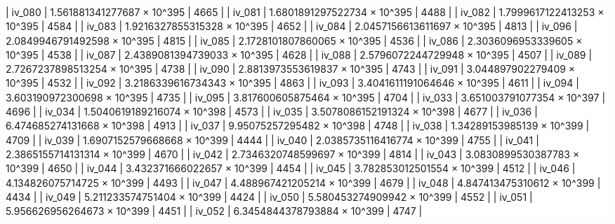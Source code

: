 | iv_080 | 1.561881341277687 × 10^395 | 4665 |
| iv_081 | 1.6801891297522734 × 10^395 | 4488 |
| iv_082 | 1.7999617122413253 × 10^395 | 4584 |
| iv_083 | 1.9216327855315328 × 10^395 | 4652 |
| iv_084 | 2.0457156613611697 × 10^395 | 4813 |
| iv_096 | 2.0849946791492598 × 10^395 | 4815 |
| iv_085 | 2.1728101807860065 × 10^395 | 4536 |
| iv_086 | 2.3036096953339605 × 10^395 | 4538 |
| iv_087 | 2.4389081394739033 × 10^395 | 4628 |
| iv_088 | 2.5796072244729948 × 10^395 | 4507 |
| iv_089 | 2.7267237898513254 × 10^395 | 4738 |
| iv_090 | 2.8813973553619837 × 10^395 | 4743 |
| iv_091 | 3.044897902279409 × 10^395 | 4532 |
| iv_092 | 3.2186339616734343 × 10^395 | 4863 |
| iv_093 | 3.4041611191064646 × 10^395 | 4611 |
| iv_094 | 3.603190972300698 × 10^395 | 4735 |
| iv_095 | 3.817600605875464 × 10^395 | 4704 |
| iv_033 | 3.651003791077354 × 10^397 | 4696 |
| iv_034 | 1.5040619189216074 × 10^398 | 4573 |
| iv_035 | 3.5078086152191324 × 10^398 | 4677 |
| iv_036 | 6.474685274131668 × 10^398 | 4913 |
| iv_037 | 9.95075257295482 × 10^398 | 4748 |
| iv_038 | 1.34289153985139 × 10^399 | 4709 |
| iv_039 | 1.6907152579668668 × 10^399 | 4444 |
| iv_040 | 2.0385735116416774 × 10^399 | 4755 |
| iv_041 | 2.3865155714131314 × 10^399 | 4670 |
| iv_042 | 2.7346320748599697 × 10^399 | 4814 |
| iv_043 | 3.0830899530387783 × 10^399 | 4650 |
| iv_044 | 3.432371666022657 × 10^399 | 4454 |
| iv_045 | 3.782853012501554 × 10^399 | 4512 |
| iv_046 | 4.134826075714725 × 10^399 | 4493 |
| iv_047 | 4.488967421205214 × 10^399 | 4679 |
| iv_048 | 4.847413475310612 × 10^399 | 4434 |
| iv_049 | 5.211233574751404 × 10^399 | 4424 |
| iv_050 | 5.580453274909942 × 10^399 | 4552 |
| iv_051 | 5.956626956264673 × 10^399 | 4451 |
| iv_052 | 6.3454844378793884 × 10^399 | 4747 |